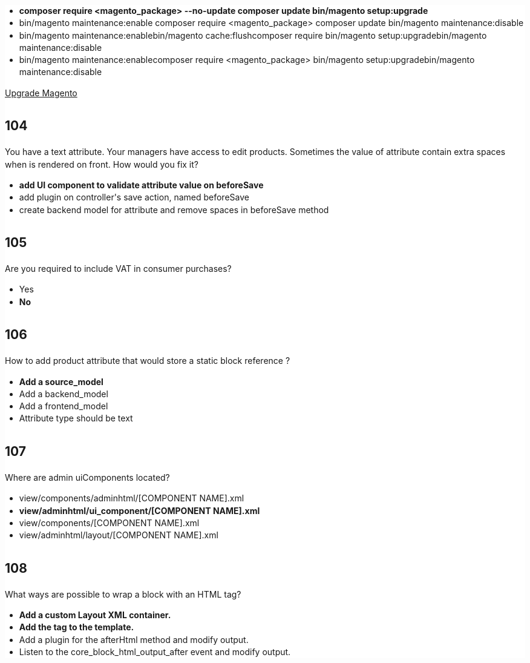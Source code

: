 * **composer require <magento_package> --no-update composer update bin/magento setup:upgrade**
* bin/magento maintenance:enable composer require <magento_package> composer update bin/magento maintenance:disable
* bin/magento maintenance:enablebin/magento cache:flushcomposer require bin/magento setup:upgradebin/magento maintenance:disable
* bin/magento maintenance:enablecomposer require <magento_package> bin/magento setup:upgradebin/magento maintenance:disable

[Upgrade Magento](https://devdocs.magento.com/guides/v2.4/comp-mgr/cli/cli-upgrade.html)

## 104

You have a text attribute. Your managers have access to edit products. Sometimes the value of attribute contain extra spaces when is rendered on front. How would you fix it?

* **add UI component to validate attribute value on beforeSave**
* add plugin on controller's save action, named beforeSave
* create backend model for attribute and remove spaces in beforeSave method

## 105

Are you required to include VAT in consumer purchases?

* Yes
* **No**

## 106

How to add product attribute that would store a static block reference ?

* **Add a source_model**
* Add a backend_model
* Add a frontend_model
* Attribute type should be text

## 107

Where are admin uiComponents located?

* view/components/adminhtml/[COMPONENT NAME].xml
* **view/adminhtml/ui_component/[COMPONENT NAME].xml**
* view/components/[COMPONENT NAME].xml
* view/adminhtml/layout/[COMPONENT NAME].xml

## 108

What ways are possible to wrap a block with an HTML tag?

* **Add a custom Layout XML container.**
* **Add the tag to the template.**
* Add a plugin for the afterHtml method and modify output.
* Listen to the core_block_html_output_after event and modify output.
